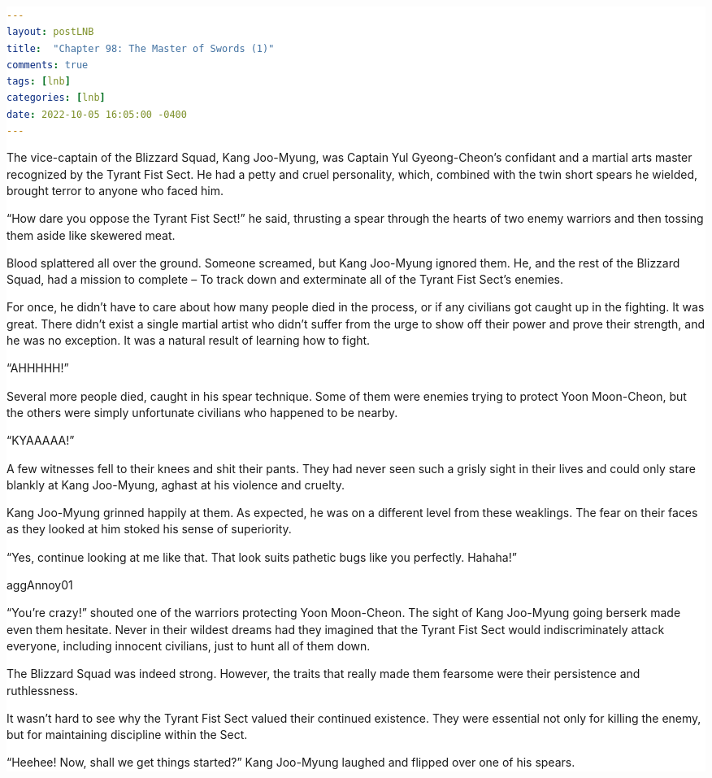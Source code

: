 ```yaml
---
layout: postLNB
title:  "Chapter 98: The Master of Swords (1)"
comments: true
tags: [lnb]
categories: [lnb]
date: 2022-10-05 16:05:00 -0400
---
```


The vice-captain of the Blizzard Squad, Kang Joo-Myung, was Captain Yul Gyeong-Cheon’s confidant and a martial arts master recognized by the Tyrant Fist Sect. He had a petty and cruel personality, which, combined with the twin short spears he wielded, brought terror to anyone who faced him.

“How dare you oppose the Tyrant Fist Sect!” he said, thrusting a spear through the hearts of two enemy warriors and then tossing them aside like skewered meat.

Blood splattered all over the ground. Someone screamed, but Kang Joo-Myung ignored them. He, and the rest of the Blizzard Squad, had a mission to complete – To track down and exterminate all of the Tyrant Fist Sect’s enemies.

For once, he didn’t have to care about how many people died in the process, or if any civilians got caught up in the fighting. It was great. There didn’t exist a single martial artist who didn’t suffer from the urge to show off their power and prove their strength, and he was no exception. It was a natural result of learning how to fight. 

“AHHHHH!”

Several more people died, caught in his spear technique. Some of them were enemies trying to protect Yoon Moon-Cheon, but the others were simply unfortunate civilians who happened to be nearby.

“KYAAAAA!”

A few witnesses fell to their knees and shit their pants. They had never seen such a grisly sight in their lives and could only stare blankly at Kang Joo-Myung, aghast at his violence and cruelty.

Kang Joo-Myung grinned happily at them. As expected, he was on a different level from these weaklings. The fear on their faces as they looked at him stoked his sense of superiority.

“Yes, continue looking at me like that. That look suits pathetic bugs like you perfectly. Hahaha!”

aggAnnoy01

“You’re crazy!” shouted one of the warriors protecting Yoon Moon-Cheon. The sight of Kang Joo-Myung going berserk made even them hesitate. Never in their wildest dreams had they imagined that the Tyrant Fist Sect would indiscriminately attack everyone, including innocent civilians, just to hunt all of them down.

The Blizzard Squad was indeed strong. However, the traits that really made them fearsome were their persistence and ruthlessness.

It wasn’t hard to see why the Tyrant Fist Sect valued their continued existence. They were essential not only for killing the enemy, but for maintaining discipline within the Sect.

“Heehee! Now, shall we get things started?” Kang Joo-Myung laughed and flipped over one of his spears.
